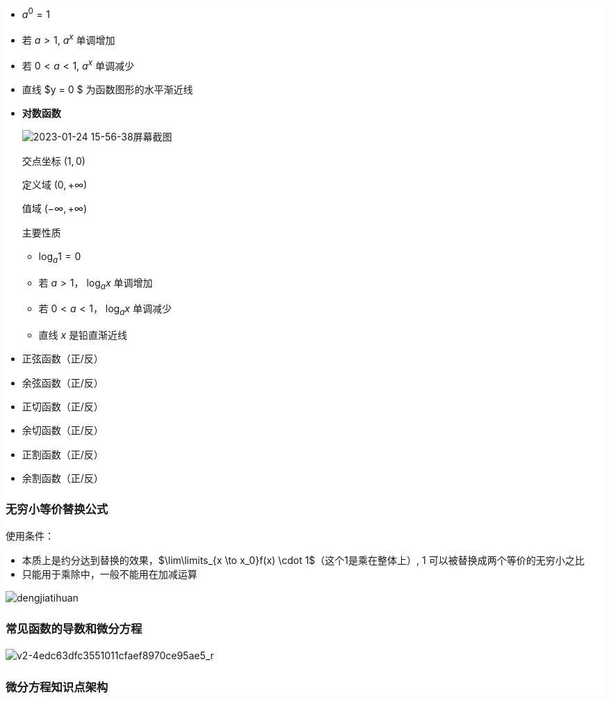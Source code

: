   * $a^0 = 1$

  * 若 $a > 1$, $a^x$ 单调增加

  * 若 $0 < a < 1$, $a^x$ 单调减少

  * 直线 $y = 0 $ 为函数图形的水平渐近线

    

* **对数函数**

  ![2023-01-24 15-56-38屏幕截图](https://s2.loli.net/2023/01/24/wg5Y8qFBKrs9a2y.png)

  交点坐标 $(1, 0)$

  定义域 $(0, +\infty)$

  值域 $(-\infty,+\infty)$

  主要性质

  * $\log_{a}{1} = 0$

  * 若 $a > 1$， $\log_{a}{x}$ 单调增加

  * 若 $0 < a < 1$， $\log_{a}{x}$ 单调减少 

  * 直线 $x$ 是铅直渐近线

     

* 正弦函数（正/反）

  

* 余弦函数（正/反）

* 正切函数（正/反）

* 余切函数（正/反）

* 正割函数（正/反）

* 余割函数（正/反）

  



### 无穷小等价替换公式

使用条件： 

* 本质上是约分达到替换的效果，$\lim\limits_{x \to x_0}f(x) \cdot 1$（这个$1$是乘在整体上）, $1$ 可以被替换成两个等价的无穷小之比
* 只能用于乘除中，一般不能用在加减运算 

 ![dengjiatihuan](https://s2.loli.net/2023/02/06/UG9sKlLJjfapRPH.webp)

### 常见函数的导数和微分方程

![v2-4edc63dfc3551011cfaef8970ce95ae5_r](https://s2.loli.net/2023/02/13/W4pq7reV9viCJ82.jpg)

### 微分方程知识点架构
